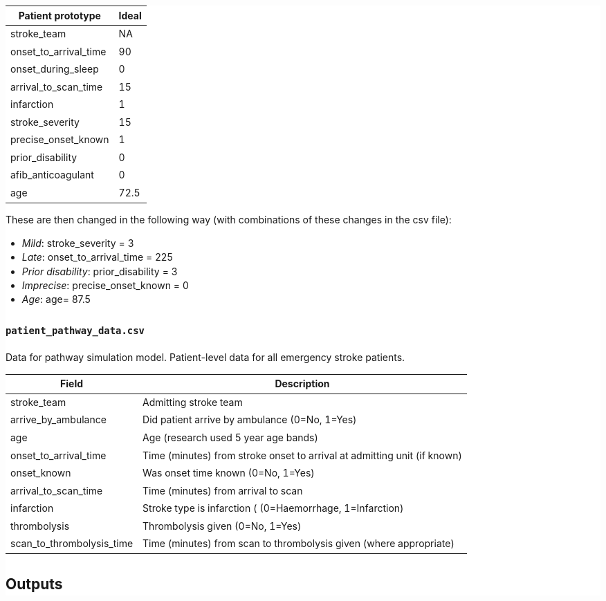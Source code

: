 | Patient prototype     | Ideal |
|-----------------------|-------|
| stroke_team           | NA    |
| onset_to_arrival_time | 90    |
| onset_during_sleep    | 0     |
| arrival_to_scan_time  | 15    |
| infarction            | 1     |
| stroke_severity       | 15    |
| precise_onset_known   | 1     |
| prior_disability      | 0     |
| afib_anticoagulant    | 0     |
| age                   | 72.5  |

These are then changed in the following way (with combinations of these changes in the csv file):

* *Mild*: stroke_severity = 3
* *Late*: onset_to_arrival_time = 225
* *Prior disability*: prior_disability = 3
* *Imprecise*: precise_onset_known = 0
* *Age*: age= 87.5

### `patient_pathway_data.csv`

Data for pathway simulation model. Patient-level data for all emergency stroke patients.

| Field                     | Description                                                              |
|---------------------------|--------------------------------------------------------------------------|
| stroke_team               | Admitting stroke team                                                    |
| arrive_by_ambulance       | Did patient arrive by ambulance (0=No, 1=Yes)                            |
| age                       | Age (research used 5 year age bands)                                     |
| onset_to_arrival_time     | Time (minutes) from stroke onset to arrival at admitting unit (if known) |
| onset_known               | Was onset time known (0=No, 1=Yes)                                       |
| arrival_to_scan_time      | Time (minutes) from arrival to scan                                      |
| infarction                | Stroke type is infarction ( (0=Haemorrhage, 1=Infarction)                |
| thrombolysis              | Thrombolysis given  (0=No, 1=Yes)                                        |
| scan_to_thrombolysis_time | Time (minutes) from scan to thrombolysis given (where appropriate)       |

## Outputs
